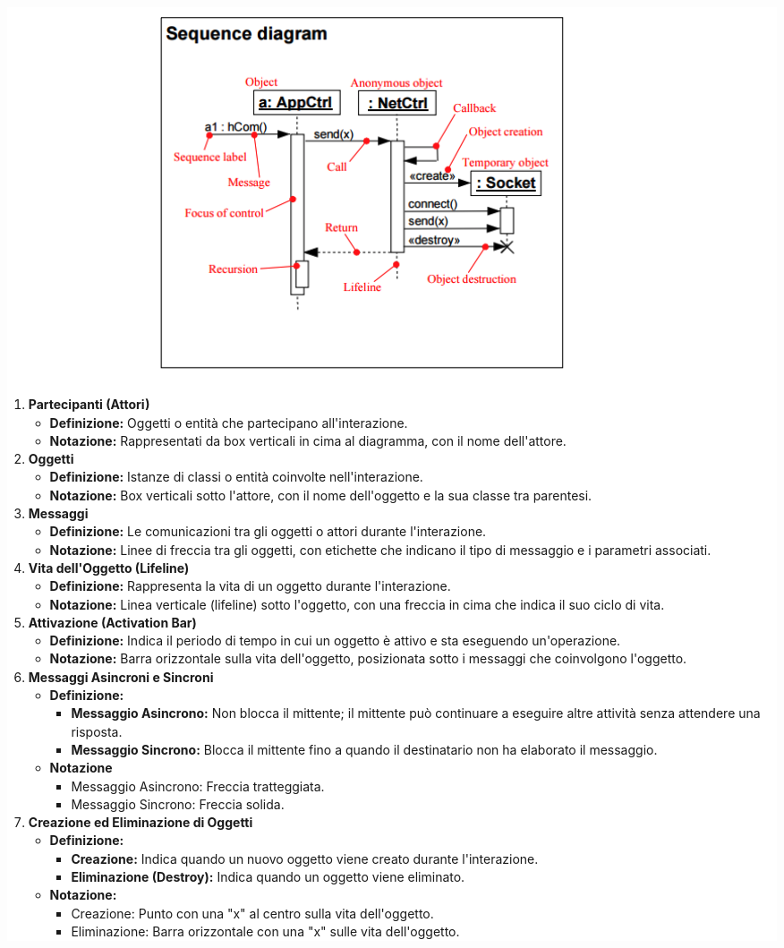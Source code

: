 ![[44.png]](/images/44.png)

1.  **Partecipanti (Attori)**
    -   **Definizione:** Oggetti o entità che partecipano all'interazione.
    -   **Notazione:** Rappresentati da box verticali in cima al diagramma, con il nome dell'attore.
2.  **Oggetti**
    -   **Definizione:** Istanze di classi o entità coinvolte nell'interazione.
    -   **Notazione:** Box verticali sotto l'attore, con il nome dell'oggetto e la sua classe tra parentesi.
3.  **Messaggi**  
    -   **Definizione:** Le comunicazioni tra gli oggetti o attori durante l'interazione.
    -   **Notazione:** Linee di freccia tra gli oggetti, con etichette che indicano il tipo di messaggio e i parametri associati.
4.  **Vita dell'Oggetto (Lifeline)**
    -   **Definizione:** Rappresenta la vita di un oggetto durante l'interazione.
    -   **Notazione:** Linea verticale (lifeline) sotto l'oggetto, con una freccia in cima che indica il suo ciclo di vita.
5.  **Attivazione (Activation Bar)**
    -   **Definizione:** Indica il periodo di tempo in cui un oggetto è attivo e sta eseguendo un'operazione.
    -   **Notazione:** Barra orizzontale sulla vita dell'oggetto, posizionata sotto i messaggi che coinvolgono l'oggetto.
6.  **Messaggi Asincroni e Sincroni**
    -   **Definizione:**
        -   **Messaggio Asincrono:** Non blocca il mittente; il mittente può continuare a eseguire altre attività senza attendere una risposta.
        -   **Messaggio Sincrono:** Blocca il mittente fino a quando il destinatario non ha elaborato il messaggio.
    -   **Notazione**
        -   Messaggio Asincrono: Freccia tratteggiata.
        -   Messaggio Sincrono: Freccia solida.
7.  **Creazione ed Eliminazione di Oggetti**
    -   **Definizione:**
        -   **Creazione:** Indica quando un nuovo oggetto viene creato durante l'interazione.
        -   **Eliminazione (Destroy):** Indica quando un oggetto viene eliminato.
    -   **Notazione:**
        -   Creazione: Punto con una "x" al centro sulla vita dell'oggetto.
        -   Eliminazione: Barra orizzontale con una "x" sulle vita dell'oggetto.
